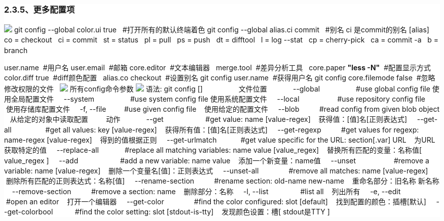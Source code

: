 ### 2.3.5、更多配置项
![](https://cdn.nlark.com/yuque/0/2020/gif/322438/1604991072151-31a4b4ef-1a3f-4ff4-8b77-042e07a8ea33.gif#align=left&display=inline&height=20&margin=%5Bobject%20Object%5D&originHeight=20&originWidth=20&size=0&status=done&style=none&width=20)
git config --global color.ui true   #打开所有的默认终端着色
git config --global alias.ci commit   #别名 ci 是commit的别名
[alias]  
co = checkout  
ci = commit  
st = status  
pl = pull  
ps = push  
dt = difftool  
l = log --stat  
cp = cherry-pick  
ca = commit -a  
b = branch 

user.name  #用户名
user.email  #邮箱
core.editor  #文本编辑器  
merge.tool  #差异分析工具  
core.paper **"less -N"**  #配置显示方式  
color.diff true  #diff颜色配置  
alias.co checkout  #设置别名
git config user.name  #获得用户名
git config core.filemode false  #忽略修改权限的文件  
![](https://cdn.nlark.com/yuque/0/2020/gif/322438/1604991072201-51fd9657-847b-43bd-8627-a0b6dfebc9b0.gif#align=left&display=inline&height=20&margin=%5Bobject%20Object%5D&originHeight=20&originWidth=20&size=0&status=done&style=none&width=20)
所有config命令参数
![](https://cdn.nlark.com/yuque/0/2020/gif/322438/1604991072168-36c192c4-0150-4630-99f5-55ba4cd07098.gif#align=left&display=inline&height=20&margin=%5Bobject%20Object%5D&originHeight=20&originWidth=20&size=0&status=done&style=none&width=20)
语法: git config [<options>]        
        
文件位置        
    --global                  #use global config file 使用全局配置文件
    --system                  #use system config file 使用系统配置文件
    --local                   #use repository config file    使用存储库配置文件
    -f, --file <file>         #use given config file    使用给定的配置文件
    --blob <blob-id>          #read config from given blob object    从给定的对象中读取配置
        
动作        
    --get                     #get value: name [value-regex]    获得值：[值]名[正则表达式]
    --get-all                 #get all values: key [value-regex]    获得所有值：[值]名[正则表达式]
    --get-regexp          #get values for regexp: name-regex [value-regex]    得到的值根据正则
    --get-urlmatch            #get value specific for the URL: section[.var] URL    为URL获取特定的值
    --replace-all             #replace all matching variables: name value [value_regex]    替换所有匹配的变量：名称值[ value_regex ]
    --add                     #add a new variable: name value    添加一个新变量：name值
    --unset                   #remove a variable: name [value-regex]    删除一个变量名[值]：正则表达式
    --unset-all               #remove all matches: name [value-regex]    删除所有匹配的正则表达式：名称[值]
    --rename-section          #rename section: old-name new-name    重命名部分：旧名称 新名称
    --remove-section          #remove a section: name    删除部分：名称
    -l, --list                #list all    列出所有
    -e, --edit            #open an editor    打开一个编辑器
    --get-color               #find the color configured: slot [default]    找到配置的颜色：插槽[默认]
    --get-colorbool           #find the color setting: slot [stdout-is-tty]    发现颜色设置：槽[ stdout是TTY ]
        